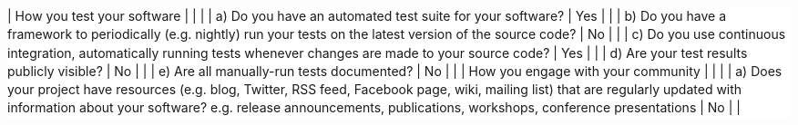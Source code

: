 | How you test your software                                                                                                                                                                                                                                                                                                                                                                            |                |                                                                                                                                                                                                                                                                                                                                         |
| a) Do you have an automated test suite for your software?                                                                                                                                                                                                                                                                                                                                             | Yes            |                                                                                                                                                                                                                                                                                                                                         |
| b) Do you have a framework to periodically (e.g. nightly) run your tests on the latest version of the source code?                                                                                                                                                                                                                                                                                    | No             |                                                                                                                                                                                                                                                                                                                                         |
| c) Do you use continuous integration, automatically running tests whenever changes are made to your source code?                                                                                                                                                                                                                                                                                      | Yes            |                                                                                                                                                                                                                                                                                                                                         |
| d) Are your test results publicly visible?                                                                                                                                                                                                                                                                                                                                                            | No             |                                                                                                                                                                                                                                                                                                                                         |
| e) Are all manually-run tests documented?                                                                                                                                                                                                                                                                                                                                                             | No             |                                                                                                                                                                                                                                                                                                                                         |
| How you engage with your community                                                                                                                                                                                                                                                                                                                                                                    |                |                                                                                                                                                                                                                                                                                                                                         |
| a) Does your project have resources (e.g. blog, Twitter, RSS feed, Facebook page, wiki, mailing list) that are regularly updated with information about your software? e.g. release announcements, publications, workshops, conference presentations                                                                                                                                                  | No             |                                                                                                                                                                                                                                                                                                                                         |